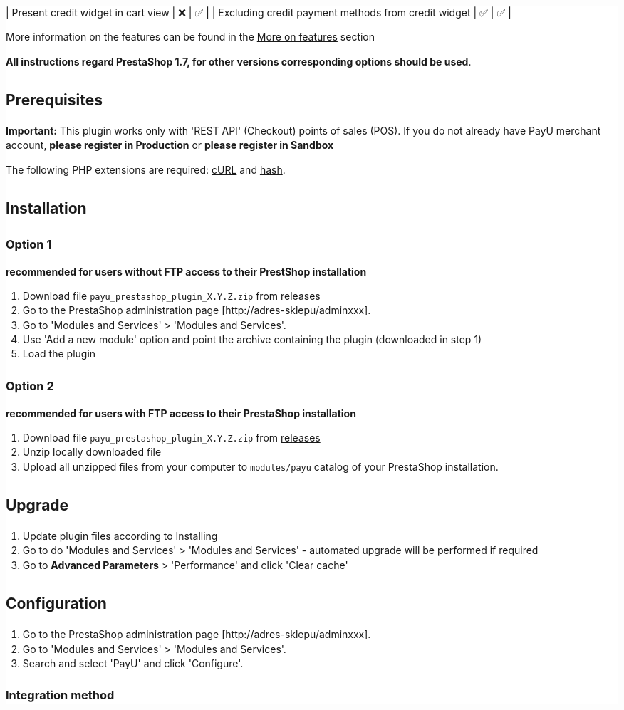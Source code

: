 | Present credit widget in cart view                         |        :x:         |   :white_check_mark:   |
| Excluding credit payment methods from credit widget        |        :white_check_mark:         |   :white_check_mark:   |

More information on the features can be found in the [More on features](#more-on-features) section

**All instructions regard PrestaShop 1.7, for other versions corresponding options should be used**.

## Prerequisites

**Important:** This plugin works only with 'REST API' (Checkout) points of sales (POS).
If you do not already have PayU merchant account, [**please register in Production**][ext4] or [**please register in Sandbox**][ext5]

The following PHP extensions are required: [cURL][ext1] and [hash][ext2].

## Installation

### Option 1
**recommended for users without FTP access to their PrestShop installation**

1. Download file `payu_prestashop_plugin_X.Y.Z.zip` from [releases][ext3]
2. Go to the PrestaShop administration page [http://adres-sklepu/adminxxx].
3. Go to 'Modules and Services' > 'Modules and Services'.
4. Use 'Add a new module' option and point the archive containing the plugin (downloaded in step 1)
5. Load the plugin

### Option 2
**recommended for users with FTP access to their PrestaShop installation**

1. Download file `payu_prestashop_plugin_X.Y.Z.zip` from [releases][ext3]
2. Unzip locally downloaded file
3. Upload all unzipped files from your computer to `modules/payu` catalog of your PrestaShop installation.

## Upgrade

1. Update plugin files according to [Installing](#installation)
2. Go to do 'Modules and Services' > 'Modules and Services' - automated upgrade will be performed if required
3. Go to **Advanced Parameters** > 'Performance' and click 'Clear cache'

## Configuration

1. Go to the PrestaShop administration page [http://adres-sklepu/adminxxx].
2. Go to 'Modules and Services' > 'Modules and Services'.
3. Search and select 'PayU' and click 'Configure'.

### Integration method


[ext0]: README.md
[ext1]: http://php.net/manual/en/book.curl.php
[ext2]: http://php.net/manual/en/book.hash.php
[ext3]: https://github.com/PayU-EMEA/plugin_prestashop/releases
[ext4]: https://www.payu.pl/en/commercial-offer
[ext5]: https://secure.snd.payu.com/boarding/#/form&pk_campaign=Plugin-Github&pk_kwd=Prestashop
[ext6]: http://developers.payu.com/en/overview.html#paymethods
[ext7]: https://developers.payu.com/en/installments.html
[ext8]: https://developers.payu.com/en/installments.html#installments_best_practices_mini
[ext10]: https://www.payu.pl/en/payment-methods-business/payu-installments
[ext12]: https://developers.payu.com/en/installments.html#best_practices_title
[ext13]: https://www.payu.pl/en/help
[img3]: readme_images/bramki_platnosci.png
[img4]: readme_images/ponow_platnosc.png